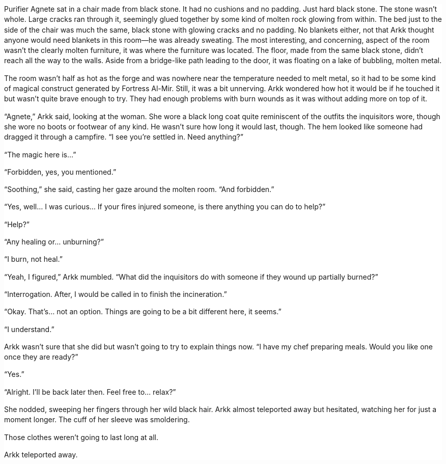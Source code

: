 Purifier Agnete sat in a chair made from black stone. It had no cushions and no padding. Just hard black stone. The stone wasn’t whole. Large cracks ran through it, seemingly glued together by some kind of molten rock glowing from within. The bed just to the side of the chair was much the same, black stone with glowing cracks and no padding. No blankets either, not that Arkk thought anyone would need blankets in this room—he was already sweating. The most interesting, and concerning, aspect of the room wasn’t the clearly molten furniture, it was where the furniture was located. The floor, made from the same black stone, didn’t reach all the way to the walls. Aside from a bridge-like path leading to the door, it was floating on a lake of bubbling, molten metal.

The room wasn’t half as hot as the forge and was nowhere near the temperature needed to melt metal, so it had to be some kind of magical construct generated by Fortress Al-Mir. Still, it was a bit unnerving. Arkk wondered how hot it would be if he touched it but wasn’t quite brave enough to try. They had enough problems with burn wounds as it was without adding more on top of it.

“Agnete,” Arkk said, looking at the woman. She wore a black long coat quite reminiscent of the outfits the inquisitors wore, though she wore no boots or footwear of any kind. He wasn’t sure how long it would last, though. The hem looked like someone had dragged it through a campfire. “I see you’re settled in. Need anything?”

“The magic here is…”

“Forbidden, yes, you mentioned.”

“Soothing,” she said, casting her gaze around the molten room. “And forbidden.”

“Yes, well… I was curious… If your fires injured someone, is there anything you can do to help?”

“Help?”

“Any healing or… unburning?”

“I burn, not heal.”

“Yeah, I figured,” Arkk mumbled. “What did the inquisitors do with someone if they wound up partially burned?”

“Interrogation. After, I would be called in to finish the incineration.”

“Okay. That’s… not an option. Things are going to be a bit different here, it seems.”

“I understand.”

Arkk wasn’t sure that she did but wasn’t going to try to explain things now. “I have my chef preparing meals. Would you like one once they are ready?”

“Yes.”

“Alright. I’ll be back later then. Feel free to… relax?”

She nodded, sweeping her fingers through her wild black hair. Arkk almost teleported away but hesitated, watching her for just a moment longer. The cuff of her sleeve was smoldering.

Those clothes weren’t going to last long at all.

Arkk teleported away.